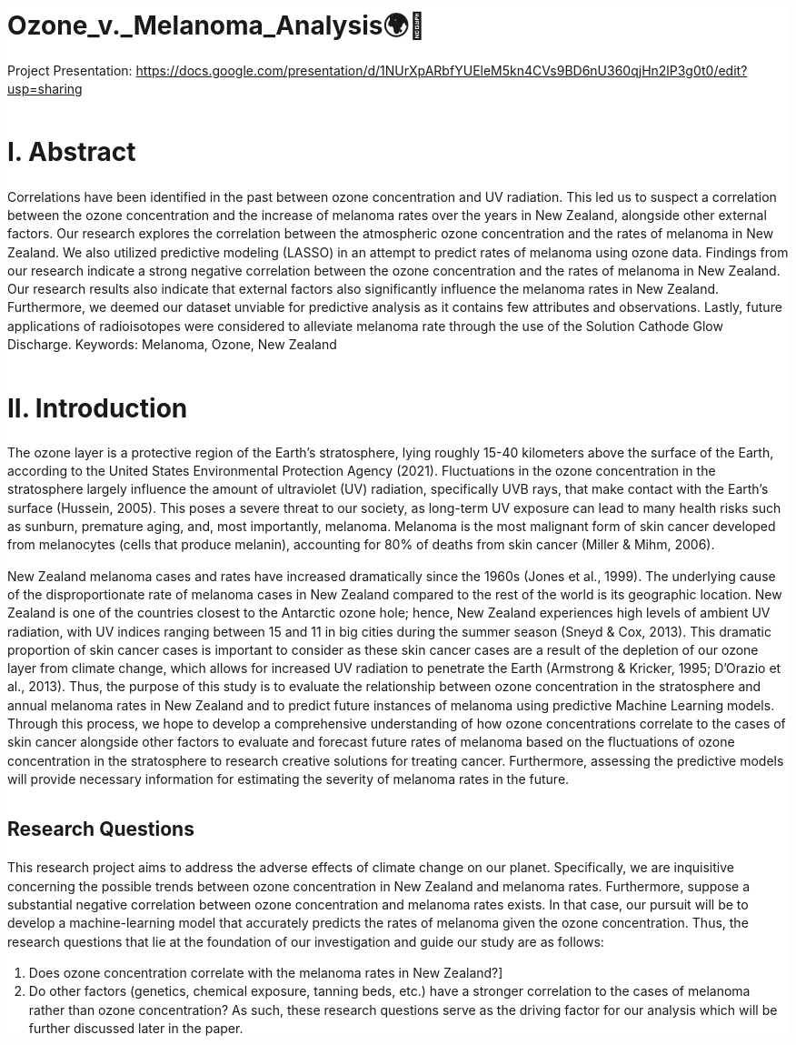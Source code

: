 # Ozone_v._Melanoma_Analysis🌍🏥
Project Presentation: https://docs.google.com/presentation/d/1NUrXpARbfYUEleM5kn4CVs9BD6nU360qjHn2lP3g0t0/edit?usp=sharing

# I. Abstract
Correlations have been identified in the past between ozone concentration and UV radiation. This led us to suspect a correlation between the ozone concentration and the increase of melanoma rates over the years in New Zealand, alongside other external factors. Our research explores the correlation between the atmospheric ozone concentration and the rates of melanoma in New Zealand. We also utilized predictive modeling (LASSO) in an attempt to predict rates of melanoma using ozone data. Findings from our research indicate a strong negative correlation between the ozone concentration and the rates of melanoma in New Zealand. Our research results also indicate that external factors also significantly influence the melanoma rates in New Zealand. Furthermore, we deemed our dataset unviable for predictive analysis as it contains few attributes and observations. Lastly, future applications of radioisotopes were considered to alleviate melanoma rate through the use of the Solution Cathode Glow Discharge.
Keywords: Melanoma, Ozone, New Zealand


# II. Introduction
The ozone layer is a protective region of the Earth’s stratosphere, lying roughly 15-40 kilometers above the surface of the Earth, according to the United States Environmental Protection Agency (2021). Fluctuations in the ozone concentration in the stratosphere largely influence the amount of ultraviolet (UV) radiation, specifically UVB rays, that make contact with the Earth’s surface (Hussein, 2005). This poses a severe threat to our society, as long-term UV exposure can lead to many health risks such as sunburn, premature aging, and, most importantly, melanoma. Melanoma is the most malignant form of skin cancer developed from melanocytes (cells that produce melanin), accounting for 80% of deaths from skin cancer (Miller & Mihm, 2006).

New Zealand melanoma cases and rates have increased dramatically since the 1960s (Jones et al., 1999). The underlying cause of the disproportionate rate of melanoma cases in New Zealand compared to the rest of the world is its geographic location. New Zealand is one of the countries closest to the Antarctic ozone hole; hence, New Zealand experiences high levels of ambient UV radiation, with UV indices ranging between 15 and 11 in big cities during the summer season (Sneyd & Cox, 2013). This dramatic proportion of skin cancer cases is important to consider as these skin cancer cases are a result of the depletion of our ozone layer from climate change, which allows for increased UV radiation to penetrate the Earth (Armstrong & Kricker, 1995; D’Orazio et al., 2013). Thus, the purpose of this study is to evaluate the relationship between ozone concentration in the stratosphere and annual melanoma rates in New Zealand and to predict future instances of melanoma using predictive Machine Learning models. Through this process, we hope to develop a comprehensive understanding of how ozone concentrations correlate to the cases of skin cancer alongside other factors to evaluate and forecast future rates of melanoma based on the fluctuations of ozone concentration in the stratosphere to research creative solutions for treating cancer. Furthermore, assessing the predictive models will provide necessary information for estimating the severity of melanoma rates in the future.

## Research Questions
This research project aims to address the adverse effects of climate change on our planet. Specifically, we are inquisitive concerning the possible trends between ozone concentration in New Zealand and melanoma rates. Furthermore, suppose a substantial negative correlation between ozone concentration and melanoma rates exists. In that case, our pursuit will be to develop a machine-learning model that accurately predicts the rates of melanoma given the ozone concentration. Thus, the research questions that lie at the foundation of our investigation and guide our study are as follows:
  1.  Does ozone concentration correlate with the melanoma rates in New Zealand?]
  2.  Do other factors (genetics, chemical exposure, tanning beds, etc.) have a stronger correlation to the cases of melanoma rather than ozone concentration?
As such, these research questions serve as the driving factor for our analysis which will
be further discussed later in the paper.
